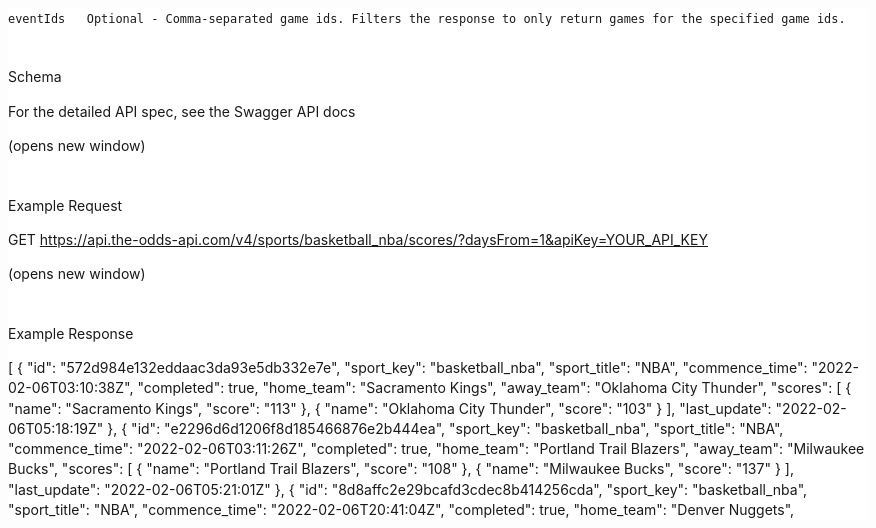     eventIds   Optional - Comma-separated game ids. Filters the response to only return games for the specified game ids.

#
Schema

For the detailed API spec, see the Swagger API docs

(opens new window)
#
Example Request

GET https://api.the-odds-api.com/v4/sports/basketball_nba/scores/?daysFrom=1&apiKey=YOUR_API_KEY

(opens new window)
#
Example Response

[
    {
        "id": "572d984e132eddaac3da93e5db332e7e",
        "sport_key": "basketball_nba",
        "sport_title": "NBA",
        "commence_time": "2022-02-06T03:10:38Z",
        "completed": true,
        "home_team": "Sacramento Kings",
        "away_team": "Oklahoma City Thunder",
        "scores": [
            {
                "name": "Sacramento Kings",
                "score": "113"
            },
            {
                "name": "Oklahoma City Thunder",
                "score": "103"
            }
        ],
        "last_update": "2022-02-06T05:18:19Z"
    },
    {
        "id": "e2296d6d1206f8d185466876e2b444ea",
        "sport_key": "basketball_nba",
        "sport_title": "NBA",
        "commence_time": "2022-02-06T03:11:26Z",
        "completed": true,
        "home_team": "Portland Trail Blazers",
        "away_team": "Milwaukee Bucks",
        "scores": [
            {
                "name": "Portland Trail Blazers",
                "score": "108"
            },
            {
                "name": "Milwaukee Bucks",
                "score": "137"
            }
        ],
        "last_update": "2022-02-06T05:21:01Z"
    },
    {
        "id": "8d8affc2e29bcafd3cdec8b414256cda",
        "sport_key": "basketball_nba",
        "sport_title": "NBA",
        "commence_time": "2022-02-06T20:41:04Z",
        "completed": true,
        "home_team": "Denver Nuggets",